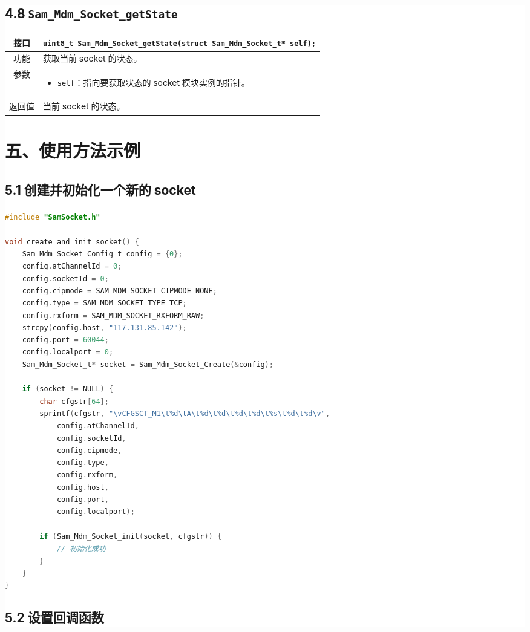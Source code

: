 ## 4.8 `Sam_Mdm_Socket_getState`

|接口|`uint8_t Sam_Mdm_Socket_getState(struct Sam_Mdm_Socket_t* self);`|
|:---:|:---|
|功能|获取当前 socket 的状态。|
|参数|<ul><li>`self`：指向要获取状态的 socket 模块实例的指针。</li></ul>|
|返回值|当前 socket 的状态。|

# 五、使用方法示例

## 5.1 创建并初始化一个新的 socket&#xA;

```c
#include "SamSocket.h"

void create_and_init_socket() {
    Sam_Mdm_Socket_Config_t config = {0};
    config.atChannelId = 0;
    config.socketId = 0;
    config.cipmode = SAM_MDM_SOCKET_CIPMODE_NONE;
    config.type = SAM_MDM_SOCKET_TYPE_TCP;
    config.rxform = SAM_MDM_SOCKET_RXFORM_RAW;
    strcpy(config.host, "117.131.85.142");
    config.port = 60044;
    config.localport = 0;
    Sam_Mdm_Socket_t* socket = Sam_Mdm_Socket_Create(&config);

    if (socket != NULL) {
        char cfgstr[64];
        sprintf(cfgstr, "\vCFGSCT_M1\t%d\tA\t%d\t%d\t%d\t%d\t%s\t%d\t%d\v",
            config.atChannelId,
            config.socketId,
            config.cipmode,
            config.type,
            config.rxform,
            config.host,
            config.port,
            config.localport);

        if (Sam_Mdm_Socket_init(socket, cfgstr)) {
            // 初始化成功
        }
    }
}
```

## 5.2 设置回调函数&#xA;
